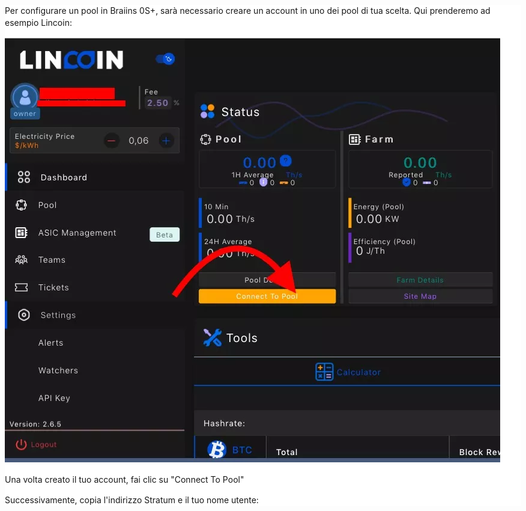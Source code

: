 Per configurare un pool in Braiins 0S+, sarà necessario creare un account in uno dei pool di tua scelta. Qui prenderemo ad esempio Lincoin:

![image](assets/software/19.webp)

Una volta creato il tuo account, fai clic su "Connect To Pool"

Successivamente, copia l'indirizzo Stratum e il tuo nome utente:
